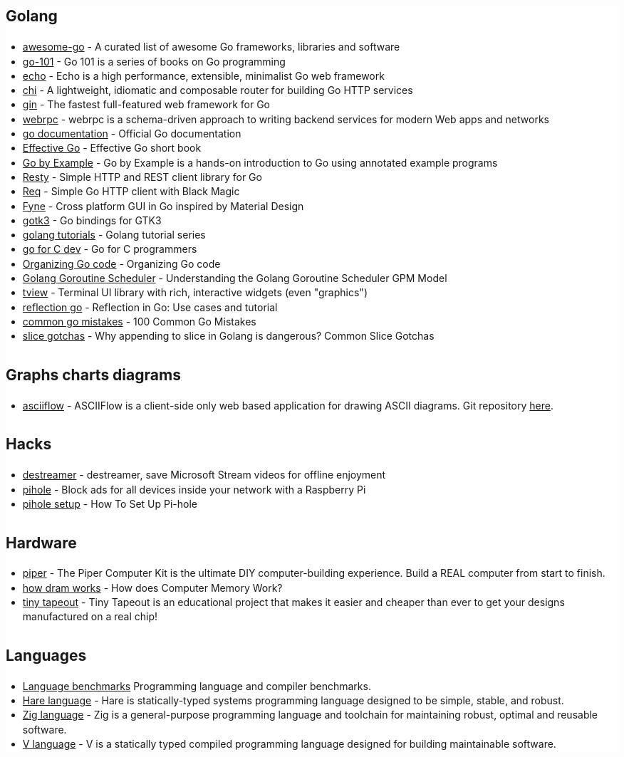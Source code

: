 ## Golang
* [awesome-go][115] - A curated list of awesome Go frameworks, libraries and software
* [go-101][116] - Go 101 is a series of books on Go programming
* [echo][117] - Echo is a high performance, extensible, minimalist Go web framework
* [chi][189] - A lightweight, idiomatic and composable router for building Go HTTP services
* [gin][190] - The fastest full-featured web framework for Go
* [webrpc][191] - webrpc is a schema-driven approach to writing backend services for modern Web apps and networks
* [go documentation][118] - Official Go documentation
* [Effective Go][121] - Effective Go short book
* [Go by Example][122] - Go by Example is a hands-on introduction to Go using annotated example programs
* [Resty][126] - Simple HTTP and REST client library for Go
* [Req][127] -  Simple Go HTTP client with Black Magic
* [Fyne][128] - Cross platform GUI in Go inspired by Material Design
* [gotk3][129] - Go bindings for GTK3
* [golang tutorials][131] - Golang tutorial series
* [go for C dev][132] - Go for C programmers
* [Organizing Go code][133] - Organizing Go code
* [Golang Goroutine Scheduler][192] - Understanding the Golang Goroutine Scheduler GPM Model
* [tview][193] - Terminal UI library with rich, interactive widgets (even "graphics")
* [reflection go][219] - Reflection in Go: Use cases and tutorial
* [common go mistakes][250] - 100 Common Go Mistakes
* [slice gotchas][251] - Why appending to slice in Golang is dangerous? Common Slice Gotchas

## Graphs charts diagrams
* [asciiflow][66] - ASCIIFlow is a client-side only web based application for drawing ASCII diagrams. Git repository [here](https://github.com/lewish/asciiflow).

## Hacks
* [destreamer][49] - destreamer, save Microsoft Stream videos for offline enjoyment
* [pihole][91] - Block ads for all devices inside your network with a Raspberry Pi
* [pihole setup][92] - How To Set Up Pi-hole

## Hardware
* [piper][90] - The Piper Computer Kit is the ultimate DIY computer-building experience. Build a REAL computer from start to finish.
* [how dram works][154] - How does Computer Memory Work?
* [tiny tapeout][246] - Tiny Tapeout is an educational project that makes it easier and cheaper than ever to get your designs manufactured on a real chip!

## Languages
* [Language benchmarks][172] Programming language and compiler benchmarks.
* [Hare language][241] - Hare is statically-typed systems programming language designed to be simple, stable, and robust.
* [Zig language][230] - Zig is a general-purpose programming language and toolchain for maintaining robust, optimal and reusable software.
* [V language][243] - V is a statically typed compiled programming language designed for building maintainable software.


[1]: https://github.com/srdja/Collections-C
[2]: https://cheats.rs/
[3]: http://zsiciarz.github.io/24daysofrust/
[4]: https://github.com/junegunn/fzf
[5]: https://github.com/robbyrussell/oh-my-zsh
[6]: https://github.com/rupa/z
[7]: http://www.scratchapixel.com/
[8]: https://github.com/kozross/awesome-c
[9]: https://github.com/rust-unofficial/awesome-rust
[10]: http://cglab.ca/~abeinges/blah/too-many-lists/book/
[11]: https://www.osboxes.org/
[12]: https://explainshell.com/
[13]: https://www.gitignore.io/
[14]: https://github.com/tldr-pages/tldr
[15]: http://www.rodsbooks.com/refind/
[16]: http://www.rodsbooks.com/efi-bootloaders/index.html
[17]: https://www.plop.at/en/bootmanager/full.html
[18]: https://www.syslinux.org
[19]: http://www.kroah.com/log/
[20]: http://www.kroah.com/lkn/
[21]: http://www.kroah.com/linux/
[22]: https://www.linusakesson.net/programming/tty/
[23]: https://github.com/rust-embedded/awesome-embedded-rust
[24]: https://doc.rust-lang.org/book/index.html
[25]: https://doc.rust-lang.org/nightly/embedded-book/index.html
[26]: https://github.com/simple2d/simple2d
[27]: http://orx-project.org/
[30]: https://www.sfml-dev.org/download/csfml/
[31]: https://scikit-learn.org/stable/
[32]: https://www.godbolt.org/
[33]: https://collectd.org/
[34]: https://graphiteapp.org/
[35]: https://grafana.com/grafana
[36]: https://nixos.org/
[37]: https://guix.gnu.org/
[38]: https://www.fosdem.org/2019/schedule/
[39]: https://kkovacs.eu/cool-but-obscure-unix-tools
[40]: https://github.com/sharkdp/bat
[41]: https://pdos.csail.mit.edu/archive/scigen/
[42]: https://www.shellcheck.net/
[43]: https://github.com/mvdan/sh
[44]: https://jvns.ca/
[45]: https://github.com/smdocs/my-book-notes/blob/master/programming-books.md
[46]: https://www.openms.de/
[47]: https://christine.website/
[48]: http://supervisord.org/
[49]: https://github.com/snobu/destreamer
[50]: https://eli.thegreenplace.net/2011/11/03/position-independent-code-pic-in-shared-libraries/
[51]: https://serenityos.org/
[52]: https://github.com/cirosantilli/x86-bare-metal-examples
[53]: https://firecracker-microvm.github.io/
[54]: https://linux-audit.com/elf-binaries-on-linux-understanding-and-analysis/
[55]: http://docker-saigon.github.io/post/Docker-Internals/
[56]: https://mropert.github.io/2018/02/02/pic_pie_sanitizers/
[57]: https://mropert.github.io/
[58]: https://stackoverflow.blog/
[59]: https://actix.rs/
[60]: https://rocket.rs/
[61]: https://ipfs.io
[62]: https://leetcode.com/
[63]: https://www.elinux.org/Main_Page
[64]: https://www.freertos.org/
[65]: https://github.com/SiliconLabs/uC-OS3
[66]: https://www.embedded.com/
[67]: https://asciiflow.com/
[68]: https://www.maizure.org/projects/evolution_x86_context_switch_linux/
[69]: https://www.happyassassin.net/posts/2014/01/25/uefi-boot-how-does-that-actually-work-then/
[70]: https://www.thegeekdiary.com/beginners-guide-to-udev-in-linux/
[71]: http://www.wangafu.net/~nickm/libevent-book/01_intro.html
[72]: https://jaycarlson.net/embedded-linux/
[73]: http://zeidman.biz/SynthOS.htm
[74]: http://www.rodsbooks.com/linux-uefi/
[75]: https://github.com/google/novm
[76]: https://debugged.it/blog/under-the-hood-of-docker/
[77]: https://ravada.upc.edu/#get-started
[78]: https://github.com/sustrik/libmill
[79]: https://www.chiark.greenend.org.uk/~sgtatham/coroutines.html
[80]: https://wiki.xenproject.org/wiki/Xen_Project_Beginners_Guide
[81]: http://www.brendangregg.com/blog/2014-05-07/what-color-is-your-xen.html
[82]: https://ahrefs.com/blog/google-advanced-search-operators/
[83]: https://www.exploit-db.com/google-hacking-database
[84]: https://www.markdownguide.org/basic-syntax
[85]: https://blog.darknedgy.net/technology/2020/05/02/0/
[86]: https://gitlab.com/bztsrc/bootboot
[87]: https://fosdem.org/archives/
[88]: https://micropython.org/
[89]: https://bevyengine.org/
[90]: https://www.playpiper.com/
[91]: https://pi-hole.net/
[92]: https://medium.com/swlh/how-to-set-up-pi-hole-2293246dc8ed
[93]: https://papers.freebsd.org/2020/fosdem/losh-hidden_early_history_of_unix/
[94]: https://samwho.dev/blog/context-switching-on-x86/
[95]: https://oswalt.dev/2021/06/polymorphism-in-rust/
[96]: https://www.2uo.de/myths-about-urandom/
[97]: http://9p.io/plan9/
[98]: https://github.com/inferno-os/inferno-os
[99]: http://www.helenos.org/
[100]: https://gokrazy.org/
[101]: https://tinygo.org/
[102]: https://github.com/quickemu-project/quickemu
[103]: https://www.zettlr.com/
[104]: https://www.digitalocean.com/community/tutorials/systemd-essentials-working-with-services-units-and-the-journal
[105]: https://genode.org/index
[106]: https://genode.org/documentation/articles/arm_virtualization
[107]: http://hypervisor.org/
[108]: https://github.com/udosteinberg/NOVA
[109]: https://osblog.stephenmarz.com/
[110]: https://blog.lizzie.io/linux-containers-in-500-loc.html
[111]: https://github.com/prakhar1989/awesome-courses
[112]: https://microbit.org/
[113]: https://tech.microbit.org/hardware/
[114]: https://os.phil-opp.com/
[115]: https://github.com/avelino/awesome-go
[116]: https://github.com/go101/
[117]: https://echo.labstack.com/
[118]: https://go.dev/doc/
[119]: https://github.com/AppImage/AppImageKit
[120]: https://mesonbuild.com/
[121]: https://go.dev/doc/effective_go
[122]: https://gobyexample.com/
[123]: https://github.com/BartMassey/ttt-bench
[124]: https://benchmarksgame-team.pages.debian.net/benchmarksgame/index.html
[125]: https://github.com/sshuttle/sshuttle
[126]: https://github.com/go-resty/resty
[127]: https://github.com/imroc/req
[128]: https://github.com/fyne-io/fyne
[129]: https://github.com/gotk3/gotk3
[130]: https://thebookofshaders.com/
[131]: https://golangbot.com/learn-golang-series/
[132]: https://talks.golang.org/2012/goforc.slide
[133]: https://talks.golang.org/2014/organizeio.slide
[134]: https://revers.engineering/mmu-virtualization-impl-p1/
[135]: https://github.com/SinaKarvandi/Hypervisor-From-Scratch/
[136]: https://revers.engineering/
[137]: https://fai-project.org/
[138]: https://github.com/SystemsApproach/book
[139]: https://github.com/managarm/managarm
[140]: https://github.com/vvaltchev/tilck
[141]: https://wiki.osdev.org/GOP
[142]: https://gitlab.com/bztsrc/posix-uefi
[143]: https://wiki.osdev.org/GNU-EFI
[144]: https://jonathan2251.github.io/lbd/llvmstructure.html
[145]: https://godotengine.org/
[146]: https://armory3d.org/
[147]: https://www.ogre3d.org/
[148]: https://www.o3de.org/
[149]: https://www.panda3d.org/
[150]: https://phaser.io/
[151]: https://github.com/florentgluck/awesome-computing-resources
[152]: https://www.malekal.com/liste-touches-acces-bios-boot-menu-constructeur/#Touche_raccourcis_acces_au_BIOS_ou_boot_menu
[153]: https://medium.com/information-and-technology/so-what-is-apparmor-64d7ae211ed
[154]: https://www.youtube.com/watch?v=7J7X7aZvMXQ
[155]: https://gynvael.coldwind.pl/?id=754
[156]: https://adil.medium.com/ext4-filesystem-data-blocks-super-blocks-inode-structure-1afb95c8e4ab
[157]: https://link.springer.com/article/10.1007/s11036-019-01441-1
[158]: https://medium.com/@Arnab_Sat/grub-rescue-on-uefi-based-systems-7bf520e414aa
[159]: https://docs.docker.com/engine/security/rootless/
[160]: https://github.com/embvm/embvm-core/
[161]: https://www.thedigitalcatonline.com/blog/2021/06/03/public-key-cryptography-openssh-private-keys/
[162]: https://goteleport.com/blog/ssh-tunneling-explained/
[163]: https://github.com/PJ-Singh-001/Cubic
[164]: https://wiki.debian.org/DebianLive/
[165]: https://emscripten.org/
[166]: http://www.dumais.io/index.php?article=aca38a9a2b065b24dfa1dee728062a12
[167]: https://www.blaess.fr/christophe/yocto-lab/index.html
[168]: http://www.dumais.io/index.php?article=ac3267239dd3e34c061de6413203fb98
[169]: http://www.dumais.io/index.php?article=541cd30aa440e24f6a6f67eea9ce7caf
[170]: https://github.com/Overv/vramfs
[171]: https://disasm.pro/
[172]: https://programming-language-benchmarks.vercel.app/
[173]: https://xorvoid.com/sectorc.html
[174]: https://axleos.com/
[175]: https://github.com/yhzhang0128/egos-2000
[176]: https://linux-kernel-labs.github.io
[177]: https://github.com/pdumais/hypervisor
[178]: https://tianrenz2.github.io/KvmHypercall
[179]: https://www.blaess.fr/christophe/2022/02/03/5973/
[180]: http://www.xillybus.com/tutorials/uboot-hacking-howto-1
[181]: https://grml.org/
[182]: https://ostreedev.github.io/ostree/introduction/
[183]: https://www.rastergrid.com/blog/gpu-tech/2021/07/gpu-architecture-types-explained/
[184]: https://github.com/containerd/containerd
[185]: https://github.com/opencontainers/runc
[186]: https://www.keycloak.org/
[187]: https://tonsky.me/blog/unicode/
[188]: https://github.com/ibraheemdev/modern-unix
[189]: https://go-chi.io/#/
[190]: https://gin-gonic.com/
[191]: https://github.com/webrpc/webrpc
[192]: https://dev.to/aceld/understanding-the-golang-goroutine-scheduler-gpm-model-4l1g
[193]: https://github.com/rivo/tview
[194]: https://typst.app/
[195]: https://quarto.org/
[196]: https://typst.app/universe/template/touying
[197]: https://polylux.dev/book/polylux.html
[198]: https://github.com/nanovms/nanos
[199]: https://www.slax.org/
[200]: https://github.com/Rylern/SpiceGTK-tutorial
[201]: https://github.com/Shells-com/spice
[202]: https://github.com/PJ-Singh-001/Cubic
[203]: https://monogon.tech/monogon_os.html
[204]: https://help.ubuntu.com/community/mkusb
[205]: https://github.com/lefeck/ubuntu-autoinstall-generator-tools?tab=readme-ov-file
[206]: https://www.raylib.com/
[207]: https://github.com/seaweedfs/seaweedfs
[208]: https://github.com/mviereck/x11docker
[209]: https://btrfs.readthedocs.io/en/latest/Introduction.html
[210]: https://github.com/linuxmint/timeshift
[211]: https://huggingface.co/
[212]: https://github.com/gopher-os/gopher-os
[213]: https://www.multicians.org/
[214]: https://github.com/openfaas/faas
[215]: https://tldp.org/HOWTO/NCURSES-Programming-HOWTO/
[216]: https://lodev.org/cgtutor/
[217]: https://github.com/rauc/rauc
[218]: https://stable-diffusion-art.com/automatic1111/
[219]: https://blog.logrocket.com/reflection-go-use-cases-tutorial/
[220]: https://github.com/Sanster/IOPaint
[221]: https://docs.blissos.org/installation/install-in-a-virtual-machine/advanced-qemu-config/
[222]: https://www.youtube.com/playlist?list=PLPEqSODQbwFjVfdvqOz_ZOOto0SnjtPYx
[223]: https://github.com/karpathy/llm.c
[224]: https://www.inferno-os.org/inferno/
[225]: https://dosbox-x.com/
[226]: https://github.com/joncampbell123/dosbox-x/wiki/DOSBox%E2%80%90X%E2%80%99s-Command%E2%80%90Line-Options
[227]: https://research.google/
[228]: https://github.com/AppImageCommunity/zsync2
[229]: https://llvm.org/docs/WritingAnLLVMBackend.html
[230]: https://ziglang.org/
[231]: https://github.com/Digilent/linux-userspace-examples
[232]: https://www.zephyrproject.org/
[233]: https://nuttx.apache.org/
[234]: https://gitlab.com/bztsrc/easyboot
[235]: https://gitlab.com/bztsrc/simpleboot
[236]: https://github.com/limine-bootloader/limine
[237]: https://littleosbook.github.io/
[238]: https://wiki.osdev.org/Brendan%27s_Multi-tasking_Tutorial
[239]: https://drewdevault.com/2024/05/24/2024-05-24-Bunnix.html
[240]: https://drewdevault.com/
[241]: https://harelang.org/
[242]: https://c9x.me/compile/
[243]: https://vlang.io/
[244]: https://sourcehut.org/
[245]: https://www.kernel.org/doc/html/latest/admin-guide/binfmt-misc.html
[246]: https://tinytapeout.com/
[247]: https://bellard.org/
[248]: https://www.auto-multiple-choice.net/
[249]: https://github.com/sysprog21/matrix_oo
[250]: https://100go.co/
[251]: https://codefibershq.com/blog/golang-why-appending-to-slice-is-dangerous-common-slice-gotchas
[252]: https://github.com/WerWolv/ImHex
[253]: https://wizardzines.com/comics/
